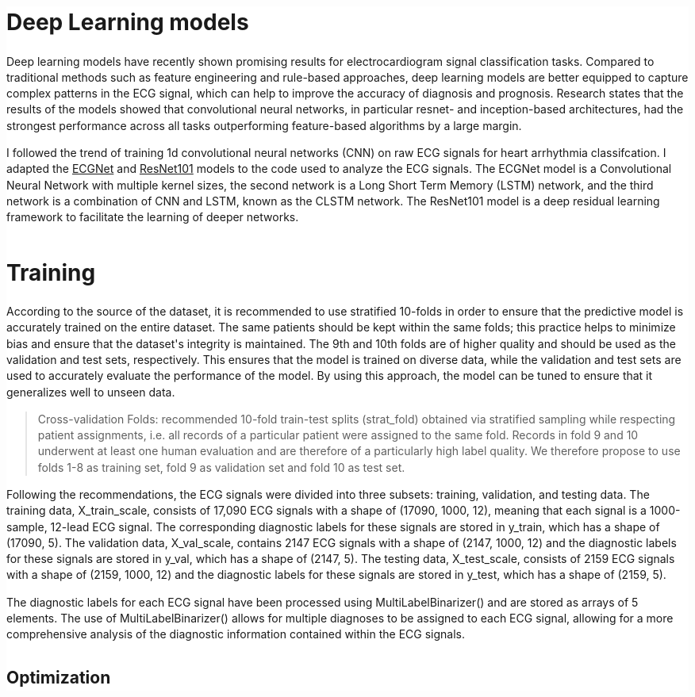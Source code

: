 # Deep Learning models

Deep learning models have recently shown promising results for electrocardiogram signal classification tasks. Compared to traditional methods such as feature engineering and rule-based approaches, deep learning models are better equipped to capture complex patterns in the ECG signal, which can help to improve the accuracy of diagnosis and prognosis. Research states that the results of the models showed that convolutional neural networks, in particular resnet- and inception-based architectures, had the strongest performance across all tasks outperforming feature-based algorithms by a large margin. 

I followed the trend of training 1d convolutional neural networks (CNN) on raw ECG signals for heart arrhythmia classifcation. I adapted the [ECGNet](https://ieeexplore.ieee.org/abstract/document/8438739) and [ResNet101](https://openaccess.thecvf.com/content_cvpr_2016/papers/He_Deep_Residual_Learning_CVPR_2016_paper.pdf)  models to the code used to analyze the ECG signals. The ECGNet model is a Convolutional Neural Network with multiple kernel sizes, the second network is a Long Short Term Memory (LSTM) network, and the third network is a combination of CNN and LSTM, known as the CLSTM network. The ResNet101 model is a deep residual learning framework to facilitate the learning of deeper networks. 

# Training

According to the source of the dataset, it is recommended to use stratified 10-folds in order to ensure that the predictive model is accurately trained on the entire dataset. The same patients should be kept within the same folds; this practice helps to minimize bias and ensure that the dataset's integrity is maintained. The 9th and 10th folds are of higher quality and should be used as the validation and test sets, respectively. This ensures that the model is trained on diverse data, while the validation and test sets are used to accurately evaluate the performance of the model. By using this approach, the model can be tuned to ensure that it generalizes well to unseen data.

> Cross-validation Folds: recommended 10-fold train-test splits (strat_fold) obtained via stratified sampling while respecting patient assignments, i.e. all records of a particular patient were assigned to the same fold. Records in fold 9 and 10 underwent at least one human evaluation and are therefore of a particularly high label quality. We therefore propose to use folds 1-8 as training set, fold 9 as validation set and fold 10 as test set.
> 

Following the recommendations, the ECG signals were divided into three subsets: training, validation, and testing data. The training data, X_train_scale, consists of 17,090 ECG signals with a shape of (17090, 1000, 12), meaning that each signal is a 1000-sample, 12-lead ECG signal. The corresponding diagnostic labels for these signals are stored in y_train, which has a shape of (17090, 5). The validation data, X_val_scale, contains 2147 ECG signals with a shape of (2147, 1000, 12) and the diagnostic labels for these signals are stored in y_val, which has a shape of (2147, 5). The testing data, X_test_scale, consists of 2159 ECG signals with a shape of (2159, 1000, 12) and the diagnostic labels for these signals are stored in y_test, which has a shape of (2159, 5).

The diagnostic labels for each ECG signal have been processed using MultiLabelBinarizer() and are stored as arrays of 5 elements. The use of MultiLabelBinarizer() allows for multiple diagnoses to be assigned to each ECG signal, allowing for a more comprehensive analysis of the diagnostic information contained within the ECG signals.

## Optimization
